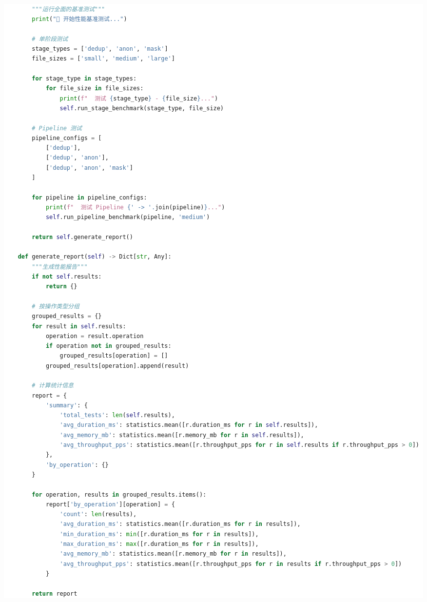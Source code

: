 ```python
        """运行全面的基准测试"""
        print("🚀 开始性能基准测试...")

        # 单阶段测试
        stage_types = ['dedup', 'anon', 'mask']
        file_sizes = ['small', 'medium', 'large']

        for stage_type in stage_types:
            for file_size in file_sizes:
                print(f"  测试 {stage_type} - {file_size}...")
                self.run_stage_benchmark(stage_type, file_size)

        # Pipeline 测试
        pipeline_configs = [
            ['dedup'],
            ['dedup', 'anon'],
            ['dedup', 'anon', 'mask']
        ]

        for pipeline in pipeline_configs:
            print(f"  测试 Pipeline {' -> '.join(pipeline)}...")
            self.run_pipeline_benchmark(pipeline, 'medium')

        return self.generate_report()

    def generate_report(self) -> Dict[str, Any]:
        """生成性能报告"""
        if not self.results:
            return {}

        # 按操作类型分组
        grouped_results = {}
        for result in self.results:
            operation = result.operation
            if operation not in grouped_results:
                grouped_results[operation] = []
            grouped_results[operation].append(result)

        # 计算统计信息
        report = {
            'summary': {
                'total_tests': len(self.results),
                'avg_duration_ms': statistics.mean([r.duration_ms for r in self.results]),
                'avg_memory_mb': statistics.mean([r.memory_mb for r in self.results]),
                'avg_throughput_pps': statistics.mean([r.throughput_pps for r in self.results if r.throughput_pps > 0])
            },
            'by_operation': {}
        }

        for operation, results in grouped_results.items():
            report['by_operation'][operation] = {
                'count': len(results),
                'avg_duration_ms': statistics.mean([r.duration_ms for r in results]),
                'min_duration_ms': min([r.duration_ms for r in results]),
                'max_duration_ms': max([r.duration_ms for r in results]),
                'avg_memory_mb': statistics.mean([r.memory_mb for r in results]),
                'avg_throughput_pps': statistics.mean([r.throughput_pps for r in results if r.throughput_pps > 0])
            }

        return report

```